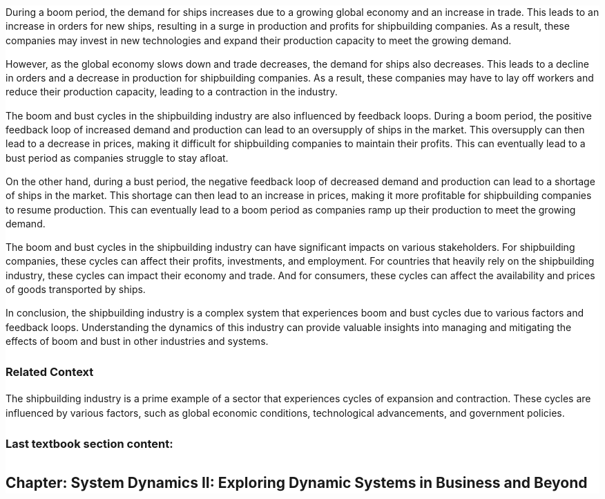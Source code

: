 
During a boom period, the demand for ships increases due to a growing global economy and an increase in trade. This leads to an increase in orders for new ships, resulting in a surge in production and profits for shipbuilding companies. As a result, these companies may invest in new technologies and expand their production capacity to meet the growing demand.



However, as the global economy slows down and trade decreases, the demand for ships also decreases. This leads to a decline in orders and a decrease in production for shipbuilding companies. As a result, these companies may have to lay off workers and reduce their production capacity, leading to a contraction in the industry.



The boom and bust cycles in the shipbuilding industry are also influenced by feedback loops. During a boom period, the positive feedback loop of increased demand and production can lead to an oversupply of ships in the market. This oversupply can then lead to a decrease in prices, making it difficult for shipbuilding companies to maintain their profits. This can eventually lead to a bust period as companies struggle to stay afloat.



On the other hand, during a bust period, the negative feedback loop of decreased demand and production can lead to a shortage of ships in the market. This shortage can then lead to an increase in prices, making it more profitable for shipbuilding companies to resume production. This can eventually lead to a boom period as companies ramp up their production to meet the growing demand.



The boom and bust cycles in the shipbuilding industry can have significant impacts on various stakeholders. For shipbuilding companies, these cycles can affect their profits, investments, and employment. For countries that heavily rely on the shipbuilding industry, these cycles can impact their economy and trade. And for consumers, these cycles can affect the availability and prices of goods transported by ships.



In conclusion, the shipbuilding industry is a complex system that experiences boom and bust cycles due to various factors and feedback loops. Understanding the dynamics of this industry can provide valuable insights into managing and mitigating the effects of boom and bust in other industries and systems. 





### Related Context

The shipbuilding industry is a prime example of a sector that experiences cycles of expansion and contraction. These cycles are influenced by various factors, such as global economic conditions, technological advancements, and government policies.



### Last textbook section content:



## Chapter: System Dynamics II: Exploring Dynamic Systems in Business and Beyond
